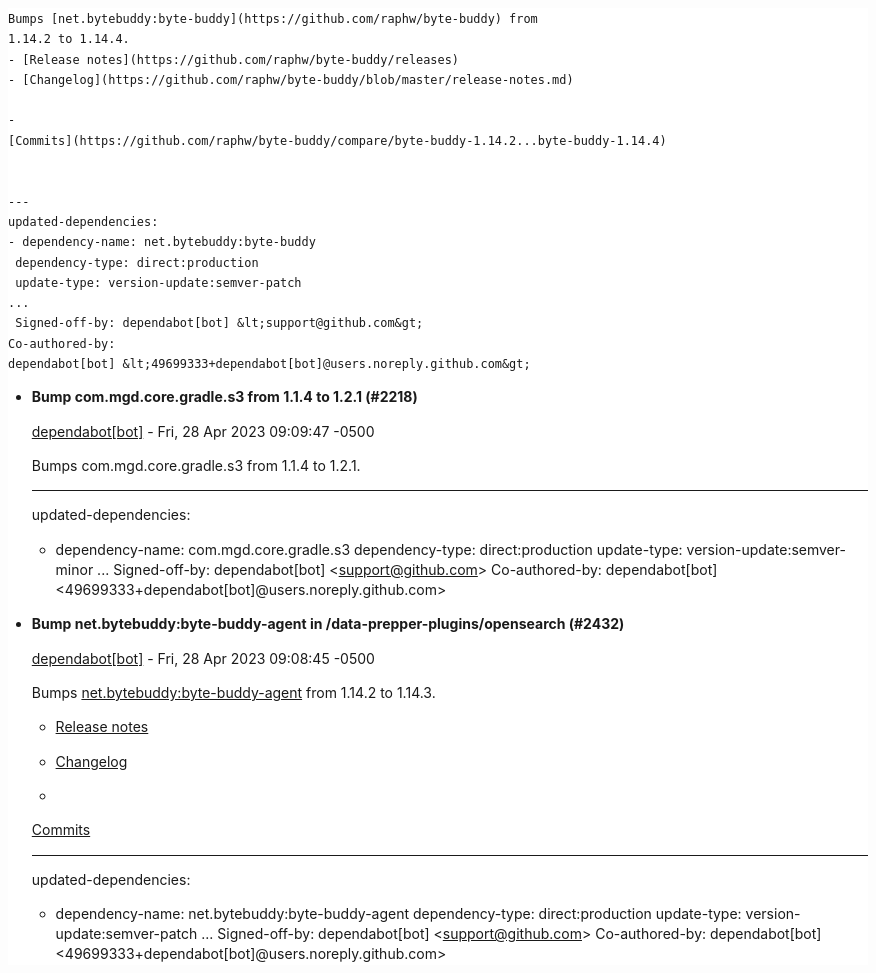     
    Bumps [net.bytebuddy:byte-buddy](https://github.com/raphw/byte-buddy) from
    1.14.2 to 1.14.4.
    - [Release notes](https://github.com/raphw/byte-buddy/releases)
    - [Changelog](https://github.com/raphw/byte-buddy/blob/master/release-notes.md)
    
    -
    [Commits](https://github.com/raphw/byte-buddy/compare/byte-buddy-1.14.2...byte-buddy-1.14.4)
    
    
    ---
    updated-dependencies:
    - dependency-name: net.bytebuddy:byte-buddy
     dependency-type: direct:production
     update-type: version-update:semver-patch
    ...
     Signed-off-by: dependabot[bot] &lt;support@github.com&gt;
    Co-authored-by:
    dependabot[bot] &lt;49699333+dependabot[bot]@users.noreply.github.com&gt;

* __Bump com.mgd.core.gradle.s3 from 1.1.4 to 1.2.1 (#2218)__

    [dependabot[bot]](mailto:49699333+dependabot[bot]@users.noreply.github.com) - Fri, 28 Apr 2023 09:09:47 -0500
    
    
    Bumps com.mgd.core.gradle.s3 from 1.1.4 to 1.2.1.
    
    ---
    updated-dependencies:
    - dependency-name: com.mgd.core.gradle.s3
     dependency-type: direct:production
     update-type: version-update:semver-minor
    ...
     Signed-off-by: dependabot[bot] &lt;support@github.com&gt;
    Co-authored-by:
    dependabot[bot] &lt;49699333+dependabot[bot]@users.noreply.github.com&gt;

* __Bump net.bytebuddy:byte-buddy-agent in /data-prepper-plugins/opensearch (#2432)__

    [dependabot[bot]](mailto:49699333+dependabot[bot]@users.noreply.github.com) - Fri, 28 Apr 2023 09:08:45 -0500
    
    
    Bumps [net.bytebuddy:byte-buddy-agent](https://github.com/raphw/byte-buddy)
    from 1.14.2 to 1.14.3.
    - [Release notes](https://github.com/raphw/byte-buddy/releases)
    - [Changelog](https://github.com/raphw/byte-buddy/blob/master/release-notes.md)
    
    -
    [Commits](https://github.com/raphw/byte-buddy/compare/byte-buddy-1.14.2...byte-buddy-1.14.3)
    
    
    ---
    updated-dependencies:
    - dependency-name: net.bytebuddy:byte-buddy-agent
     dependency-type: direct:production
     update-type: version-update:semver-patch
    ...
     Signed-off-by: dependabot[bot] &lt;support@github.com&gt;
    Co-authored-by:
    dependabot[bot] &lt;49699333+dependabot[bot]@users.noreply.github.com&gt;
